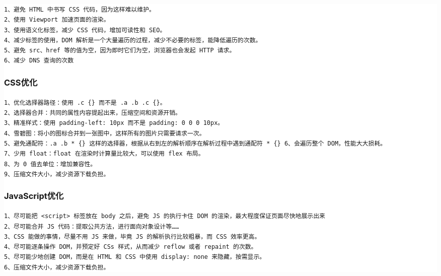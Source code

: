```
1、避免 HTML 中书写 CSS 代码，因为这样难以维护。
2、使用 Viewport 加速页面的渲染。
3、使用语义化标签，减少 CSS 代码，增加可读性和 SEO。
4、减少标签的使用，DOM 解析是一个大量遍历的过程，减少不必要的标签，能降低遍历的次数。
5、避免 src、href 等的值为空，因为即时它们为空，浏览器也会发起 HTTP 请求。
6、减少 DNS 查询的次数
```
### CSS优化

```
1、优化选择器路径：使用 .c {} 而不是 .a .b .c {}。
2、选择器合并：共同的属性内容提起出来，压缩空间和资源开销。
3、精准样式：使用 padding-left: 10px 而不是 padding: 0 0 0 10px。
4、雪碧图：将小的图标合并到一张图中，这样所有的图片只需要请求一次。
5、避免通配符：.a .b * {} 这样的选择器，根据从右到左的解析顺序在解析过程中遇到通配符 * {} 6、会遍历整个 DOM，性能大大损耗。
7、少用 float：float 在渲染时计算量比较大，可以使用 flex 布局。
8、为 0 值去单位：增加兼容性。
9、压缩文件大小，减少资源下载负担。
```
### JavaScript优化

```
1、尽可能把 <script> 标签放在 body 之后，避免 JS 的执行卡住 DOM 的渲染，最大程度保证页面尽快地展示出来
2、尽可能合并 JS 代码：提取公共方法，进行面向对象设计等……
3、CSS 能做的事情，尽量不用 JS 来做，毕竟 JS 的解析执行比较粗暴，而 CSS 效率更高。
4、尽可能逐条操作 DOM，并预定好 CSs 样式，从而减少 reflow 或者 repaint 的次数。
5、尽可能少地创建 DOM，而是在 HTML 和 CSS 中使用 display: none 来隐藏，按需显示。
6、压缩文件大小，减少资源下载负担。
```











